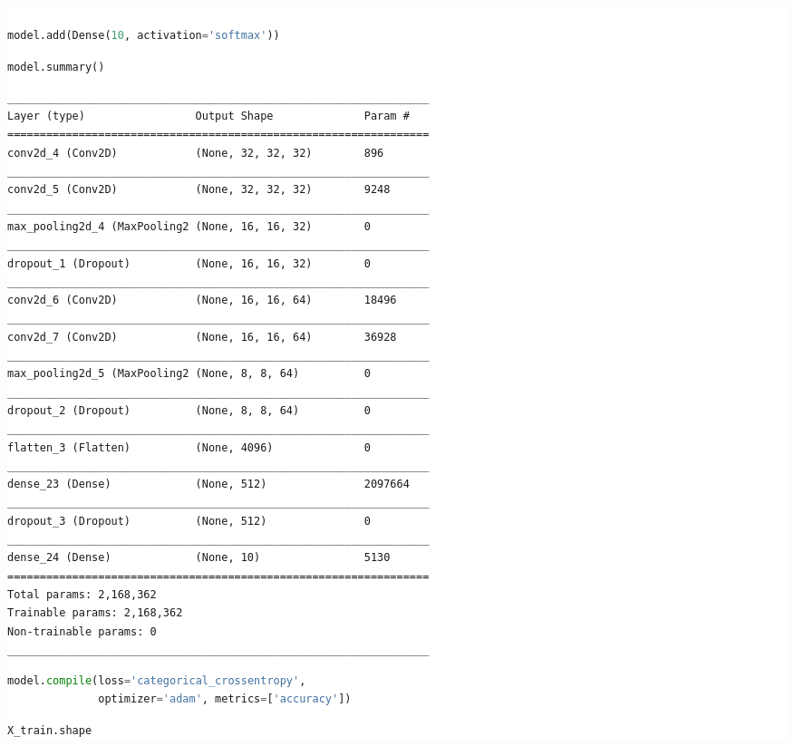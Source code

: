 ```python

model.add(Dense(10, activation='softmax'))
```


```python
model.summary()
```

    _________________________________________________________________
    Layer (type)                 Output Shape              Param #   
    =================================================================
    conv2d_4 (Conv2D)            (None, 32, 32, 32)        896       
    _________________________________________________________________
    conv2d_5 (Conv2D)            (None, 32, 32, 32)        9248      
    _________________________________________________________________
    max_pooling2d_4 (MaxPooling2 (None, 16, 16, 32)        0         
    _________________________________________________________________
    dropout_1 (Dropout)          (None, 16, 16, 32)        0         
    _________________________________________________________________
    conv2d_6 (Conv2D)            (None, 16, 16, 64)        18496     
    _________________________________________________________________
    conv2d_7 (Conv2D)            (None, 16, 16, 64)        36928     
    _________________________________________________________________
    max_pooling2d_5 (MaxPooling2 (None, 8, 8, 64)          0         
    _________________________________________________________________
    dropout_2 (Dropout)          (None, 8, 8, 64)          0         
    _________________________________________________________________
    flatten_3 (Flatten)          (None, 4096)              0         
    _________________________________________________________________
    dense_23 (Dense)             (None, 512)               2097664   
    _________________________________________________________________
    dropout_3 (Dropout)          (None, 512)               0         
    _________________________________________________________________
    dense_24 (Dense)             (None, 10)                5130      
    =================================================================
    Total params: 2,168,362
    Trainable params: 2,168,362
    Non-trainable params: 0
    _________________________________________________________________
    


```python
model.compile(loss='categorical_crossentropy', 
              optimizer='adam', metrics=['accuracy'])
```


```python
X_train.shape
```
